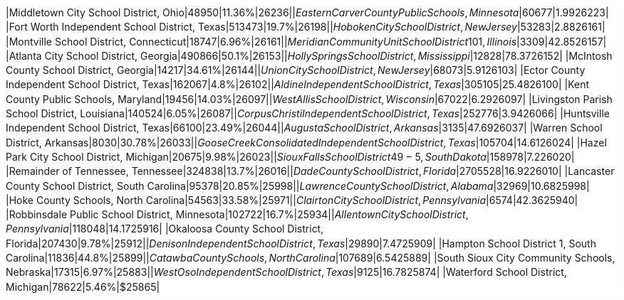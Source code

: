 |Middletown City School District, Ohio|48950|11.36%|$26236|
|Eastern Carver County Public Schools, Minnesota|60677|1.99%|$26223|
|Fort Worth Independent School District, Texas|513473|19.7%|$26198|
|Hoboken City School District, New Jersey|53283|2.88%|$26161|
|Montville School District, Connecticut|18747|6.96%|$26161|
|Meridian Community Unit School District 101, Illinois|3309|42.85%|$26157|
|Atlanta City School District, Georgia|490866|50.1%|$26153|
|Holly Springs School District, Mississippi|12828|78.37%|$26152|
|McIntosh County School District, Georgia|14217|34.61%|$26144|
|Union City School District, New Jersey|68073|5.91%|$26103|
|Ector County Independent School District, Texas|162067|4.8%|$26102|
|Aldine Independent School District, Texas|305105|25.48%|$26100|
|Kent County Public Schools, Maryland|19456|14.03%|$26097|
|West Allis School District, Wisconsin|67022|6.29%|$26097|
|Livingston Parish School District, Louisiana|140524|6.05%|$26087|
|Corpus Christi Independent School District, Texas|252776|3.94%|$26066|
|Huntsville Independent School District, Texas|66100|23.49%|$26044|
|Augusta School District, Arkansas|3135|47.69%|$26037|
|Warren School District, Arkansas|8030|30.78%|$26033|
|Goose Creek Consolidated Independent School District, Texas|105704|14.61%|$26024|
|Hazel Park City School District, Michigan|20675|9.98%|$26023|
|Sioux Falls School District 49-5, South Dakota|158978|7.2%|$26020|
|Remainder of Tennessee, Tennessee|324838|13.7%|$26016|
|Dade County School District, Florida|2705528|16.92%|$26010|
|Lancaster County School District, South Carolina|95378|20.85%|$25998|
|Lawrence County School District, Alabama|32969|10.68%|$25998|
|Hoke County Schools, North Carolina|54563|33.58%|$25971|
|Clairton City School District, Pennsylvania|6574|42.36%|$25940|
|Robbinsdale Public School District, Minnesota|102722|16.7%|$25934|
|Allentown City School District, Pennsylvania|118048|14.17%|$25916|
|Okaloosa County School District, Florida|207430|9.78%|$25912|
|Denison Independent School District, Texas|29890|7.47%|$25909|
|Hampton School District 1, South Carolina|11836|44.8%|$25899|
|Catawba County Schools, North Carolina|107689|6.54%|$25889|
|South Sioux City Community Schools, Nebraska|17315|6.97%|$25883|
|West Oso Independent School District, Texas|9125|16.78%|$25874|
|Waterford School District, Michigan|78622|5.46%|$25865|
